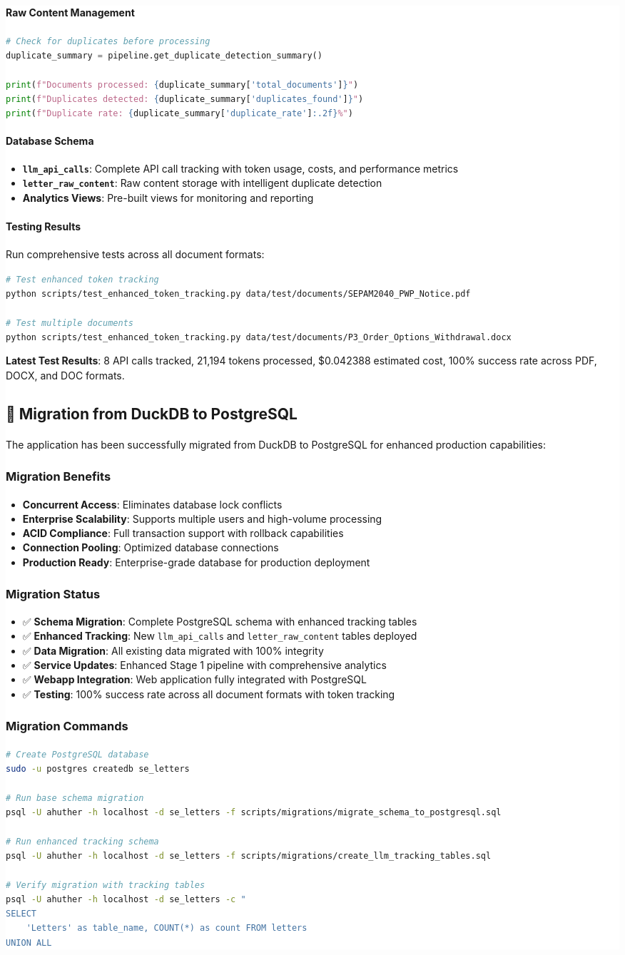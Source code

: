 #### **Raw Content Management**
```python
# Check for duplicates before processing
duplicate_summary = pipeline.get_duplicate_detection_summary()

print(f"Documents processed: {duplicate_summary['total_documents']}")
print(f"Duplicates detected: {duplicate_summary['duplicates_found']}")
print(f"Duplicate rate: {duplicate_summary['duplicate_rate']:.2f}%")
```

#### **Database Schema**
- **`llm_api_calls`**: Complete API call tracking with token usage, costs, and performance metrics
- **`letter_raw_content`**: Raw content storage with intelligent duplicate detection
- **Analytics Views**: Pre-built views for monitoring and reporting

#### **Testing Results**
Run comprehensive tests across all document formats:
```bash
# Test enhanced token tracking
python scripts/test_enhanced_token_tracking.py data/test/documents/SEPAM2040_PWP_Notice.pdf

# Test multiple documents
python scripts/test_enhanced_token_tracking.py data/test/documents/P3_Order_Options_Withdrawal.docx
```

**Latest Test Results**: 8 API calls tracked, 21,194 tokens processed, $0.042388 estimated cost, 100% success rate across PDF, DOCX, and DOC formats.

## 🚀 Migration from DuckDB to PostgreSQL

The application has been successfully migrated from DuckDB to PostgreSQL for enhanced production capabilities:

### Migration Benefits
- **Concurrent Access**: Eliminates database lock conflicts
- **Enterprise Scalability**: Supports multiple users and high-volume processing
- **ACID Compliance**: Full transaction support with rollback capabilities
- **Connection Pooling**: Optimized database connections
- **Production Ready**: Enterprise-grade database for production deployment

### Migration Status
- ✅ **Schema Migration**: Complete PostgreSQL schema with enhanced tracking tables
- ✅ **Enhanced Tracking**: New `llm_api_calls` and `letter_raw_content` tables deployed
- ✅ **Data Migration**: All existing data migrated with 100% integrity
- ✅ **Service Updates**: Enhanced Stage 1 pipeline with comprehensive analytics
- ✅ **Webapp Integration**: Web application fully integrated with PostgreSQL
- ✅ **Testing**: 100% success rate across all document formats with token tracking

### Migration Commands
```bash
# Create PostgreSQL database
sudo -u postgres createdb se_letters

# Run base schema migration
psql -U ahuther -h localhost -d se_letters -f scripts/migrations/migrate_schema_to_postgresql.sql

# Run enhanced tracking schema
psql -U ahuther -h localhost -d se_letters -f scripts/migrations/create_llm_tracking_tables.sql

# Verify migration with tracking tables
psql -U ahuther -h localhost -d se_letters -c "
SELECT 
    'Letters' as table_name, COUNT(*) as count FROM letters
UNION ALL
```